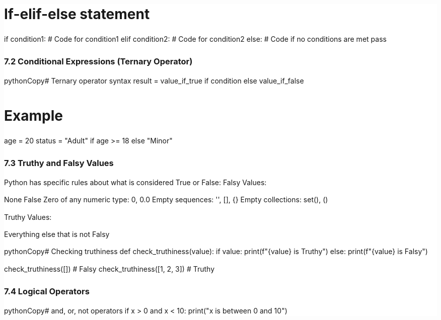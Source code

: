 # If-elif-else statement
if condition1:
    # Code for condition1
elif condition2:
    # Code for condition2
else:
    # Code if no conditions are met
    pass
    
### 7.2 Conditional Expressions (Ternary Operator)
pythonCopy# Ternary operator syntax
result = value_if_true if condition else value_if_false

# Example
age = 20
status = "Adult" if age >= 18 else "Minor"
### 7.3 Truthy and Falsy Values
Python has specific rules about what is considered True or False:
Falsy Values:

None
False
Zero of any numeric type: 0, 0.0
Empty sequences: '', [], {}
Empty collections: set(), ()

Truthy Values:

Everything else that is not Falsy

pythonCopy# Checking truthiness
def check_truthiness(value):
    if value:
        print(f"{value} is Truthy")
    else:
        print(f"{value} is Falsy")

check_truthiness([])  # Falsy
check_truthiness([1, 2, 3])  # Truthy

### 7.4 Logical Operators
pythonCopy# and, or, not operators
if x > 0 and x < 10:
    print("x is between 0 and 10")
